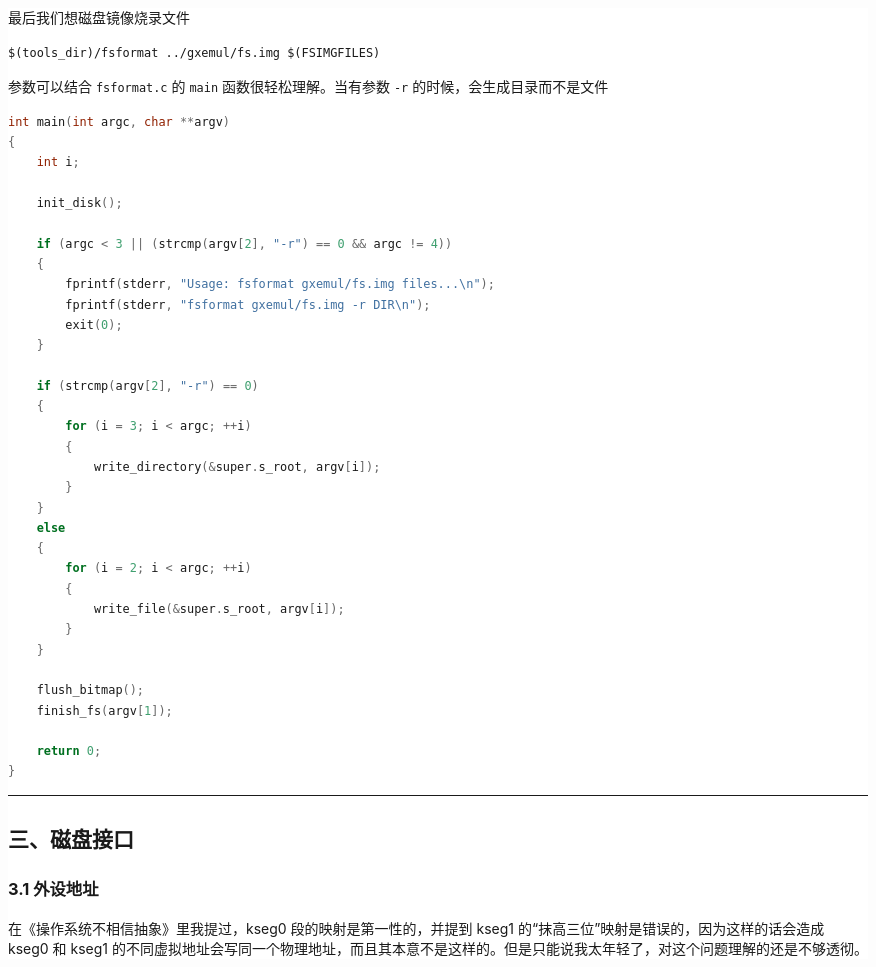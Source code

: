 最后我们想磁盘镜像烧录文件

```shell
$(tools_dir)/fsformat ../gxemul/fs.img $(FSIMGFILES)
```

参数可以结合 `fsformat.c` 的 `main` 函数很轻松理解。当有参数 `-r` 的时候，会生成目录而不是文件

```c
int main(int argc, char **argv)
{
    int i;

    init_disk();

    if (argc < 3 || (strcmp(argv[2], "-r") == 0 && argc != 4))
    {
        fprintf(stderr, "Usage: fsformat gxemul/fs.img files...\n");
        fprintf(stderr, "fsformat gxemul/fs.img -r DIR\n");
        exit(0);
    }

    if (strcmp(argv[2], "-r") == 0)
    {
        for (i = 3; i < argc; ++i)
        {
            write_directory(&super.s_root, argv[i]);
        }
    }
    else
    {
        for (i = 2; i < argc; ++i)
        {
            write_file(&super.s_root, argv[i]);
        }
    }

    flush_bitmap();
    finish_fs(argv[1]);

    return 0;
}
```

----



## 三、磁盘接口

### 3.1 外设地址

在《操作系统不相信抽象》里我提过，kseg0 段的映射是第一性的，并提到 kseg1 的“抹高三位”映射是错误的，因为这样的话会造成 kseg0 和 kseg1 的不同虚拟地址会写同一个物理地址，而且其本意不是这样的。但是只能说我太年轻了，对这个问题理解的还是不够透彻。
